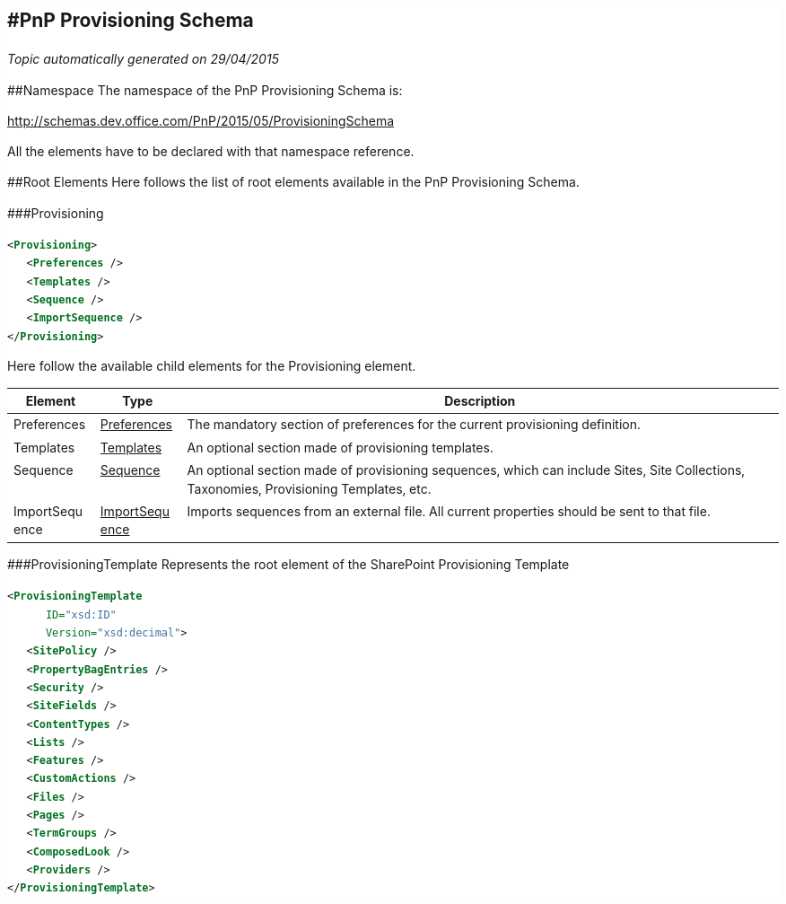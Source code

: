 ﻿
#PnP Provisioning Schema
----------
*Topic automatically generated on 29/04/2015*

##Namespace
The namespace of the PnP Provisioning Schema is:

http://schemas.dev.office.com/PnP/2015/05/ProvisioningSchema

All the elements have to be declared with that namespace reference.

##Root Elements
Here follows the list of root elements available in the PnP Provisioning Schema.
  
<a name="provisioning"></a>
###Provisioning


```xml
<Provisioning>
   <Preferences />
   <Templates />
   <Sequence />
   <ImportSequence />
</Provisioning>
```


Here follow the available child elements for the Provisioning element.


Element|Type|Description
-------|----|-----------
Preferences|[Preferences](#preferences)|The mandatory section of preferences for the current provisioning definition.
Templates|[Templates](#templates)|An optional section made of provisioning templates.
Sequence|[Sequence](#sequence)|An optional section made of provisioning sequences, which can include Sites, Site Collections, Taxonomies, Provisioning Templates, etc.
ImportSequence|[ImportSequence](#importsequence)|Imports sequences from an external file. All current properties should be sent to that file.
<a name="provisioningtemplate"></a>
###ProvisioningTemplate
Represents the root element of the SharePoint Provisioning Template

```xml
<ProvisioningTemplate
      ID="xsd:ID"
      Version="xsd:decimal">
   <SitePolicy />
   <PropertyBagEntries />
   <Security />
   <SiteFields />
   <ContentTypes />
   <Lists />
   <Features />
   <CustomActions />
   <Files />
   <Pages />
   <TermGroups />
   <ComposedLook />
   <Providers />
</ProvisioningTemplate>
```
